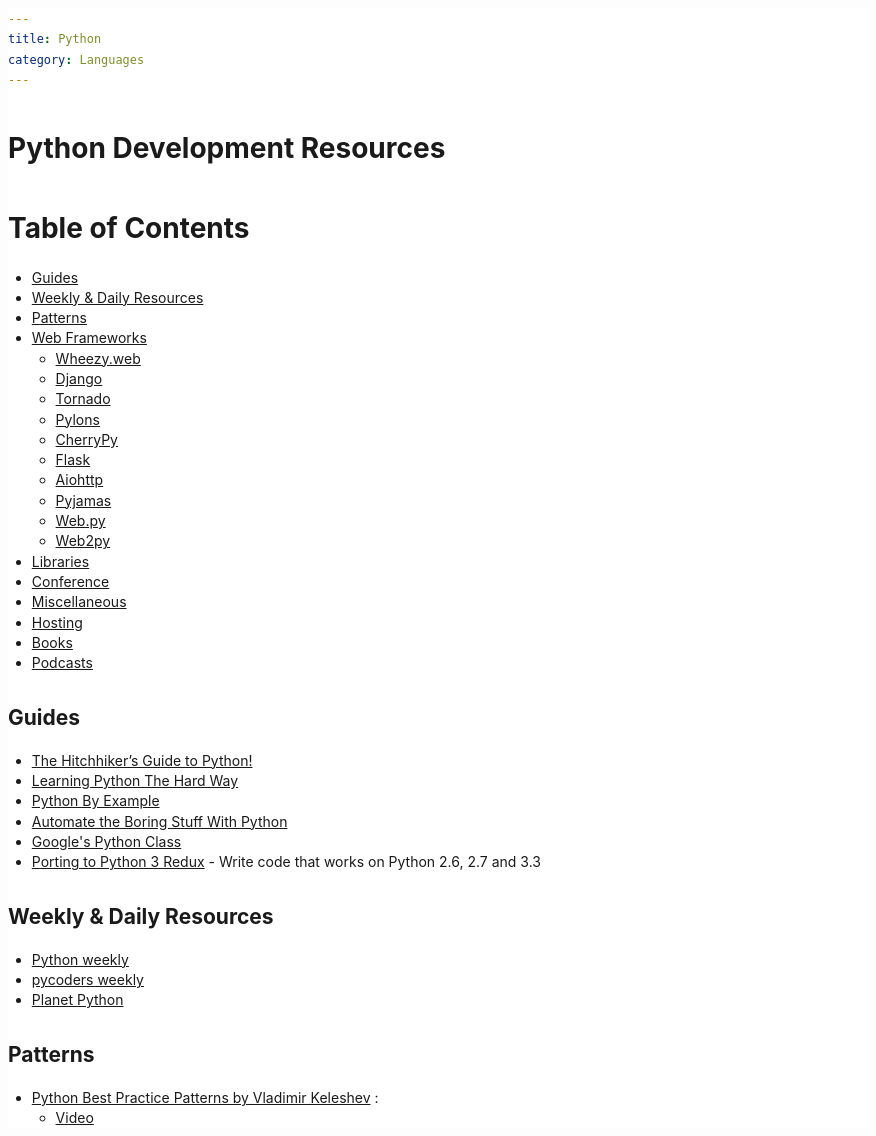 ```yaml
---
title: Python
category: Languages
---
```


Python Development Resources
============================

# Table of Contents
- [Guides](#guides)
- [Weekly & Daily Resources](#weekly-&-daily-resources)
- [Patterns](#patterns)
- [Web Frameworks](#web-frameworks)
  - [Wheezy.web](#wheezy.web)
  - [Django](#django)
  - [Tornado](#tornado)
  - [Pylons](#pylons)
  - [CherryPy](#cherrypy)
  - [Flask](#flask)
  - [Aiohttp](#aiohttp)
  - [Pyjamas](#pyjamas)
  - [Web.py](#web.py)
  - [Web2py](#web2py)
- [Libraries](#libraries)
- [Conference](#conference)
- [Miscellaneous](#miscellaneous)
- [Hosting](#hosting)
- [Books](#books)
- [Podcasts](#podcasts)

## Guides
 - [The Hitchhiker’s Guide to Python!](http://docs.python-guide.org/)
 - [Learning Python The Hard Way](http://learnpythonthehardway.org/book/)
 - [Python By Example](http://www.lightbird.net/py-by-example/)
 - [Automate the Boring Stuff With Python](https://automatetheboringstuff.com/)
 - [Google's Python Class](https://developers.google.com/edu/python/?csw=1)
 - [Porting to Python 3 Redux](http://lucumr.pocoo.org/2013/5/21/porting-to-python-3-redux/) -
Write code that works on Python 2.6, 2.7 and 3.3

## Weekly & Daily Resources
 - [Python weekly](http://www.pythonweekly.com/)
 - [pycoders weekly](http://www.pycoders.com/)
 - [Planet Python](http://planet.python.org/)

## Patterns
 - [Python Best Practice Patterns by Vladimir Keleshev](http://stevenloria.com/python-best-practice-patterns-by-vladimir-keleshev-notes/) :
     - [Video](http://www.youtube.com/watch?v=GZNUfkVIHAY)
